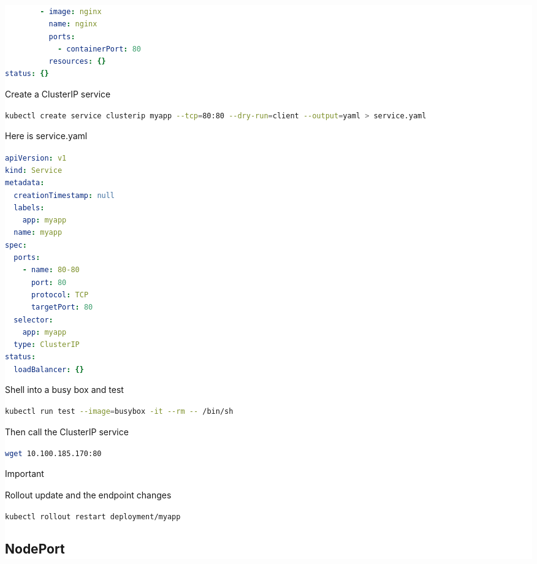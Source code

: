 ```yaml
        - image: nginx
          name: nginx
          ports:
            - containerPort: 80
          resources: {}
status: {}
```

Create a ClusterIP service

```bash
kubectl create service clusterip myapp --tcp=80:80 --dry-run=client --output=yaml > service.yaml
```

Here is service.yaml

```yaml
apiVersion: v1
kind: Service
metadata:
  creationTimestamp: null
  labels:
    app: myapp
  name: myapp
spec:
  ports:
    - name: 80-80
      port: 80
      protocol: TCP
      targetPort: 80
  selector:
    app: myapp
  type: ClusterIP
status:
  loadBalancer: {}
```

Shell into a busy box and test

```bash
kubectl run test --image=busybox -it --rm -- /bin/sh
```

Then call the ClusterIP service

```bash
wget 10.100.185.170:80
```

> [!IMPORTANT]  
> Rollout update and the endpoint changes

```bash
kubectl rollout restart deployment/myapp
```

## NodePort
